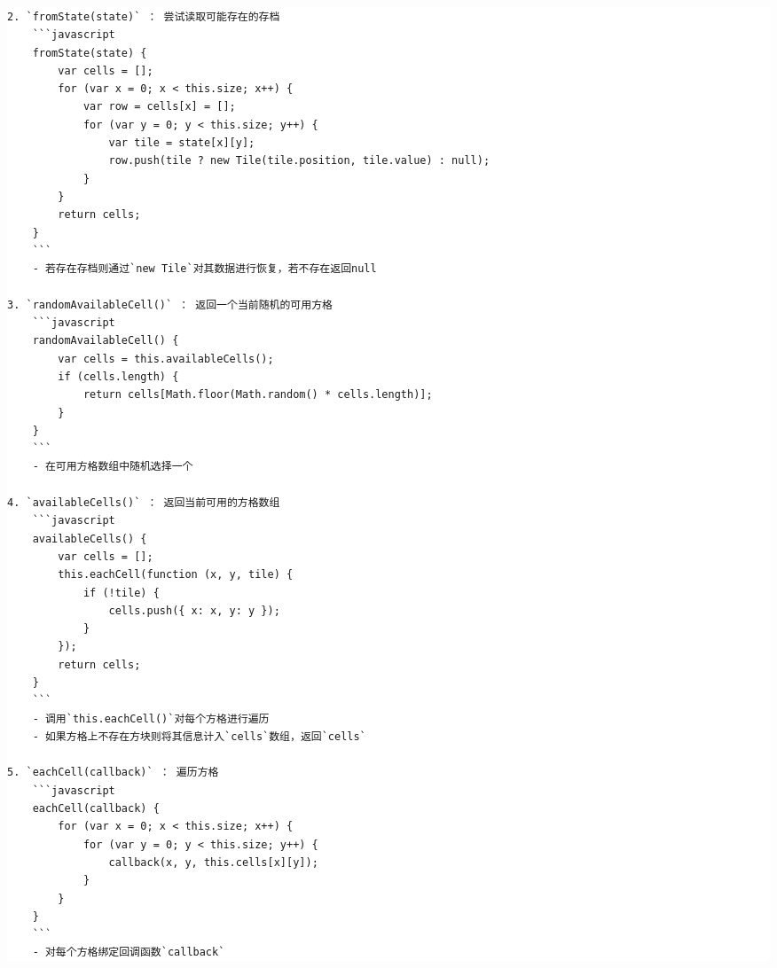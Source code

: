     2. `fromState(state)` ： 尝试读取可能存在的存档
        ```javascript
        fromState(state) {
            var cells = [];
            for (var x = 0; x < this.size; x++) {
                var row = cells[x] = [];
                for (var y = 0; y < this.size; y++) {
                    var tile = state[x][y];
                    row.push(tile ? new Tile(tile.position, tile.value) : null);
                }
            }
            return cells;
        }
        ```
        - 若存在存档则通过`new Tile`对其数据进行恢复，若不存在返回null

    3. `randomAvailableCell()` ： 返回一个当前随机的可用方格
        ```javascript
        randomAvailableCell() {
            var cells = this.availableCells();
            if (cells.length) {
                return cells[Math.floor(Math.random() * cells.length)];
            }
        }
        ```
        - 在可用方格数组中随机选择一个

    4. `availableCells()` ： 返回当前可用的方格数组
        ```javascript
        availableCells() {
            var cells = [];
            this.eachCell(function (x, y, tile) {
                if (!tile) {
                    cells.push({ x: x, y: y });
                }
            });
            return cells;
        }
        ```
        - 调用`this.eachCell()`对每个方格进行遍历
        - 如果方格上不存在方块则将其信息计入`cells`数组，返回`cells`

    5. `eachCell(callback)` ： 遍历方格
        ```javascript
        eachCell(callback) {
            for (var x = 0; x < this.size; x++) {
                for (var y = 0; y < this.size; y++) {
                    callback(x, y, this.cells[x][y]);
                }
            }
        }
        ```
        - 对每个方格绑定回调函数`callback`
